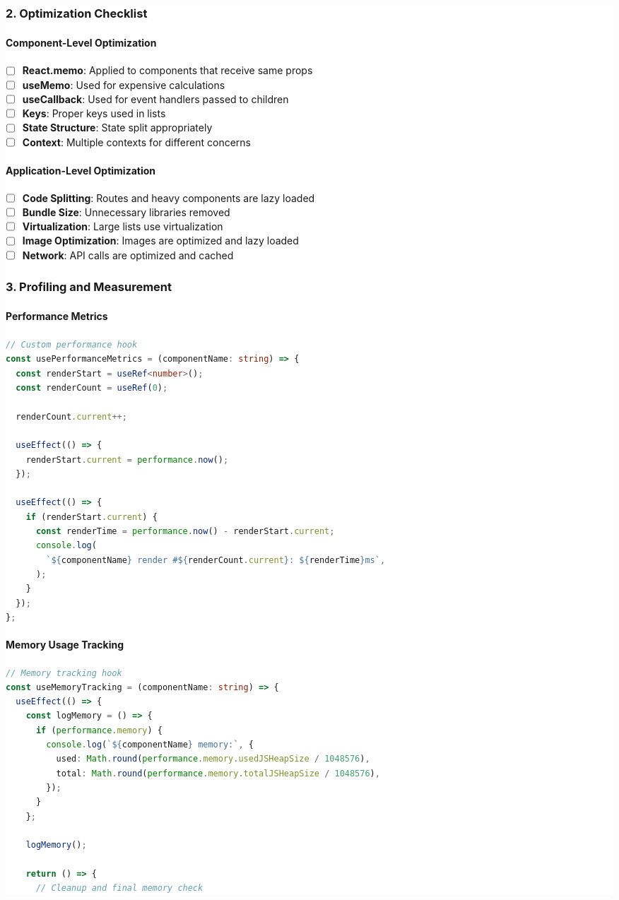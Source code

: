 ### 2. Optimization Checklist

#### Component-Level Optimization

- [ ] **React.memo**: Applied to components that receive same props
- [ ] **useMemo**: Used for expensive calculations
- [ ] **useCallback**: Used for event handlers passed to children
- [ ] **Keys**: Proper keys used in lists
- [ ] **State Structure**: State split appropriately
- [ ] **Context**: Multiple contexts for different concerns

#### Application-Level Optimization

- [ ] **Code Splitting**: Routes and heavy components are lazy loaded
- [ ] **Bundle Size**: Unnecessary libraries removed
- [ ] **Virtualization**: Large lists use virtualization
- [ ] **Image Optimization**: Images are optimized and lazy loaded
- [ ] **Network**: API calls are optimized and cached

### 3. Profiling and Measurement

#### Performance Metrics

```typescript
// Custom performance hook
const usePerformanceMetrics = (componentName: string) => {
  const renderStart = useRef<number>();
  const renderCount = useRef(0);

  renderCount.current++;

  useEffect(() => {
    renderStart.current = performance.now();
  });

  useEffect(() => {
    if (renderStart.current) {
      const renderTime = performance.now() - renderStart.current;
      console.log(
        `${componentName} render #${renderCount.current}: ${renderTime}ms`,
      );
    }
  });
};
```

#### Memory Usage Tracking

```typescript
// Memory tracking hook
const useMemoryTracking = (componentName: string) => {
  useEffect(() => {
    const logMemory = () => {
      if (performance.memory) {
        console.log(`${componentName} memory:`, {
          used: Math.round(performance.memory.usedJSHeapSize / 1048576),
          total: Math.round(performance.memory.totalJSHeapSize / 1048576),
        });
      }
    };

    logMemory();

    return () => {
      // Cleanup and final memory check
```